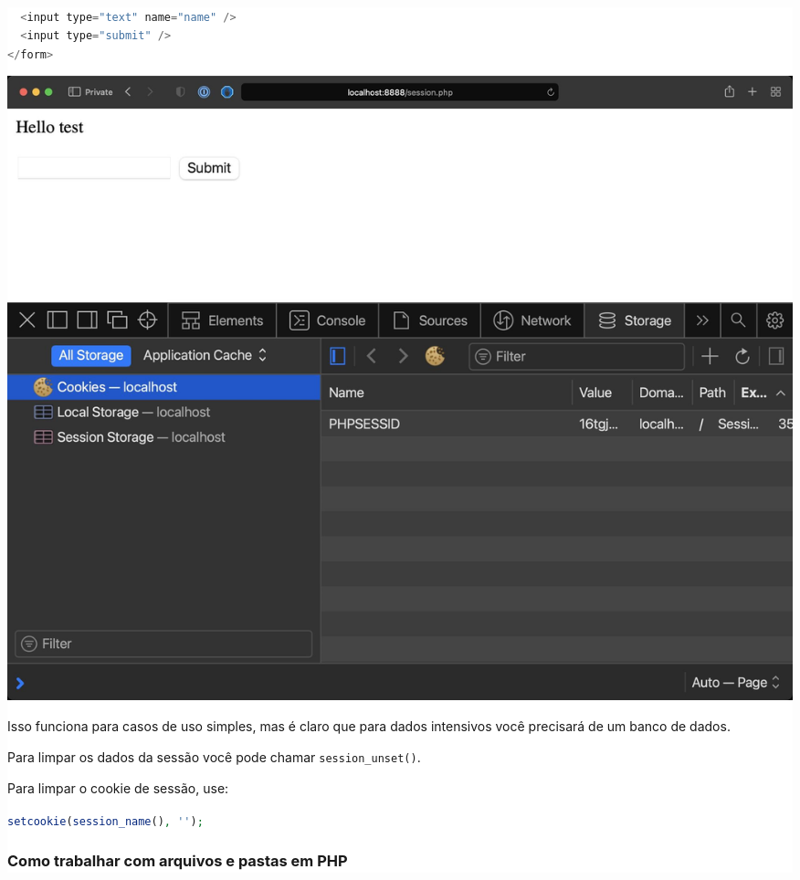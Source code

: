 ```php
  <input type="text" name="name" />
  <input type="submit" />
</form>
```    

![Screen Shot 2022-06-27 at 14.53.24.jpg](images/browser_session_name_property.jpg)

Isso funciona para casos de uso simples, mas é claro que para dados intensivos você precisará de um banco de dados.

Para limpar os dados da sessão você pode chamar `session_unset()`.

Para limpar o cookie de sessão, use:
```php
setcookie(session_name(), '');
```    

### Como trabalhar com arquivos e pastas em PHP
